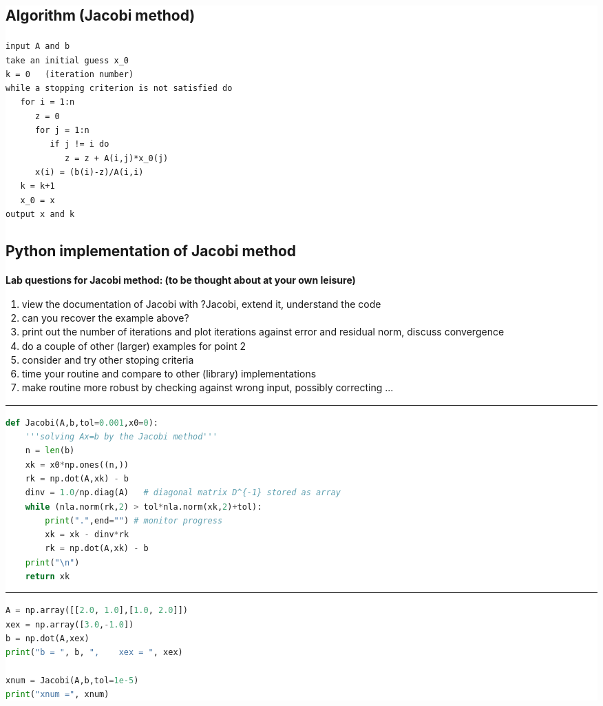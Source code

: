 
## Algorithm (Jacobi method)

```
input A and b
take an initial guess x_0
k = 0   (iteration number)
while a stopping criterion is not satisfied do
   for i = 1:n
      z = 0
      for j = 1:n
         if j != i do
            z = z + A(i,j)*x_0(j)            
      x(i) = (b(i)-z)/A(i,i)
   k = k+1
   x_0 = x
output x and k
```
## Python implementation of Jacobi method

**Lab questions for Jacobi method: (to be thought about at your own leisure)**

1. view the documentation of Jacobi with ?Jacobi, extend it, understand the code
2. can you recover the example above?
3. print out the number of iterations and plot iterations against error and residual norm, discuss convergence
4. do a couple of other (larger) examples for point 2
5. consider and try other stoping criteria
6. time your routine and compare to other (library) implementations
7. make routine more robust by checking against wrong input, possibly correcting ...

----------------------------------------------------------


```python
def Jacobi(A,b,tol=0.001,x0=0):
    '''solving Ax=b by the Jacobi method'''
    n = len(b)
    xk = x0*np.ones((n,))
    rk = np.dot(A,xk) - b
    dinv = 1.0/np.diag(A)   # diagonal matrix D^{-1} stored as array
    while (nla.norm(rk,2) > tol*nla.norm(xk,2)+tol):
        print(".",end="") # monitor progress
        xk = xk - dinv*rk
        rk = np.dot(A,xk) - b
    print("\n")
    return xk
```

------------------------------------------------------


```python
A = np.array([[2.0, 1.0],[1.0, 2.0]])
xex = np.array([3.0,-1.0])
b = np.dot(A,xex)
print("b = ", b, ",    xex = ", xex)

xnum = Jacobi(A,b,tol=1e-5)
print("xnum =", xnum)
```

